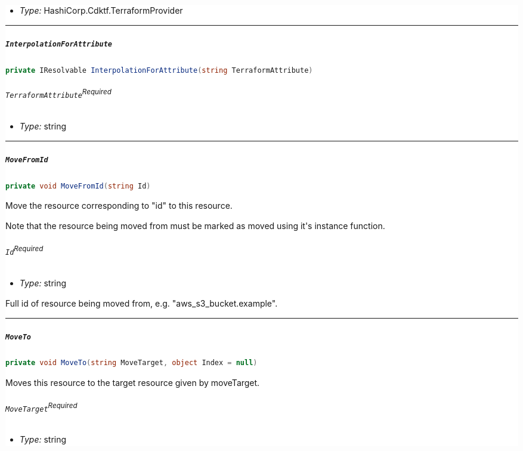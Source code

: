 - *Type:* HashiCorp.Cdktf.TerraformProvider

---

##### `InterpolationForAttribute` <a name="InterpolationForAttribute" id="@cdktf/provider-cloudflare.schemaValidationSettings.SchemaValidationSettings.interpolationForAttribute"></a>

```csharp
private IResolvable InterpolationForAttribute(string TerraformAttribute)
```

###### `TerraformAttribute`<sup>Required</sup> <a name="TerraformAttribute" id="@cdktf/provider-cloudflare.schemaValidationSettings.SchemaValidationSettings.interpolationForAttribute.parameter.terraformAttribute"></a>

- *Type:* string

---

##### `MoveFromId` <a name="MoveFromId" id="@cdktf/provider-cloudflare.schemaValidationSettings.SchemaValidationSettings.moveFromId"></a>

```csharp
private void MoveFromId(string Id)
```

Move the resource corresponding to "id" to this resource.

Note that the resource being moved from must be marked as moved using it's instance function.

###### `Id`<sup>Required</sup> <a name="Id" id="@cdktf/provider-cloudflare.schemaValidationSettings.SchemaValidationSettings.moveFromId.parameter.id"></a>

- *Type:* string

Full id of resource being moved from, e.g. "aws_s3_bucket.example".

---

##### `MoveTo` <a name="MoveTo" id="@cdktf/provider-cloudflare.schemaValidationSettings.SchemaValidationSettings.moveTo"></a>

```csharp
private void MoveTo(string MoveTarget, object Index = null)
```

Moves this resource to the target resource given by moveTarget.

###### `MoveTarget`<sup>Required</sup> <a name="MoveTarget" id="@cdktf/provider-cloudflare.schemaValidationSettings.SchemaValidationSettings.moveTo.parameter.moveTarget"></a>

- *Type:* string

